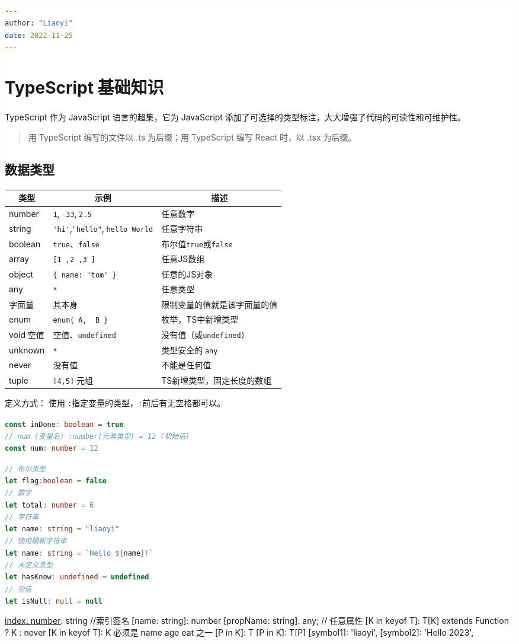 ```yaml
---
author: "Liaoyi"
date: 2022-11-25
---
```


# TypeScript 基础知识

TypeScript 作为 JavaScript 语言的超集，它为 JavaScript 添加了可选择的类型标注，大大增强了代码的可读性和可维护性。

> 用 TypeScript 编写的文件以 .ts 为后缀；用 TypeScript 编写 React 时，以 .tsx 为后缀。

## 数据类型


| 类型	 | 示例 | 描述 |
| --- | --- | --- |
| number | `1`, `-33`, `2.5` | 任意数字 |
| string | `'hi'`,`"hello"`, ``hello World`` | 任意字符串 |
| boolean | `true`、`false` | 布尔值`true`或`false` |
| array | `[1 ,2 ,3 ]` | 任意JS数组 |
| object | `{ name: 'tom' }` | 任意的JS对象 |
| any | `*` | 任意类型 |
| 字面量 | 其本身 | 限制变量的值就是该字面量的值 |
| enum | `enum{ A,  B }` | 枚举，TS中新增类型 |
| void	空值 | 空值、`undefined` | 没有值（或`undefined`） |
| unknown | `*` | 类型安全的 `any` |
| never | 没有值 | 不能是任何值 |
| tuple | `[4,5]` 元组	 | TS新增类型，固定长度的数组 |



定义方式： 使用 `:`指定变量的类型，`:`前后有无空格都可以。


```ts
const inDone: boolean = true
// num (变量名) :number(元素类型) = 12 (初始值)
const num: number = 12
```


```typescript
// 布尔类型
let flag:boolean = false
// 数字
let total: number = 6
// 字符串
let name: string = "liaoyi"
// 使用模板字符串
let name: string = `Hello ${name}!`
// 未定义类型
let hasKnow: undefined = undefined
// 空值
let isNull: null = null
```


  [index: number]: string;   
  [k: string ]: number
  [index: number]: string //索引签名
  [name: string]: number
  [propName: string]: any; // 任意属性 
  [K in keyof T]: T[K] extends Function ? K : never
  [K in keyof T]:  K 必须是 name age eat 之一
  [P in K]: T
  [P in K]: T[P]
   [symbol1]: 'liaoyi',
   [symbol2]: 'Hello 2023',